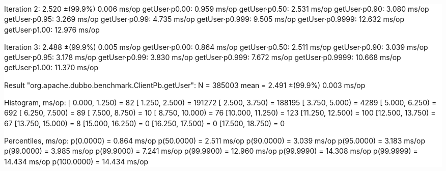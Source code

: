 Iteration   2: 2.520 ±(99.9%) 0.006 ms/op
                 getUser·p0.00:   0.959 ms/op
                 getUser·p0.50:   2.531 ms/op
                 getUser·p0.90:   3.080 ms/op
                 getUser·p0.95:   3.269 ms/op
                 getUser·p0.99:   4.735 ms/op
                 getUser·p0.999:  9.505 ms/op
                 getUser·p0.9999: 12.632 ms/op
                 getUser·p1.00:   12.976 ms/op

Iteration   3: 2.488 ±(99.9%) 0.005 ms/op
                 getUser·p0.00:   0.864 ms/op
                 getUser·p0.50:   2.511 ms/op
                 getUser·p0.90:   3.039 ms/op
                 getUser·p0.95:   3.178 ms/op
                 getUser·p0.99:   3.830 ms/op
                 getUser·p0.999:  7.672 ms/op
                 getUser·p0.9999: 10.668 ms/op
                 getUser·p1.00:   11.370 ms/op



Result "org.apache.dubbo.benchmark.ClientPb.getUser":
  N = 385003
  mean =      2.491 ±(99.9%) 0.003 ms/op

  Histogram, ms/op:
    [ 0.000,  1.250) = 82 
    [ 1.250,  2.500) = 191272 
    [ 2.500,  3.750) = 188195 
    [ 3.750,  5.000) = 4289 
    [ 5.000,  6.250) = 692 
    [ 6.250,  7.500) = 89 
    [ 7.500,  8.750) = 10 
    [ 8.750, 10.000) = 76 
    [10.000, 11.250) = 123 
    [11.250, 12.500) = 100 
    [12.500, 13.750) = 67 
    [13.750, 15.000) = 8 
    [15.000, 16.250) = 0 
    [16.250, 17.500) = 0 
    [17.500, 18.750) = 0 

  Percentiles, ms/op:
      p(0.0000) =      0.864 ms/op
     p(50.0000) =      2.511 ms/op
     p(90.0000) =      3.039 ms/op
     p(95.0000) =      3.183 ms/op
     p(99.0000) =      3.985 ms/op
     p(99.9000) =      7.241 ms/op
     p(99.9900) =     12.960 ms/op
     p(99.9990) =     14.308 ms/op
     p(99.9999) =     14.434 ms/op
    p(100.0000) =     14.434 ms/op
